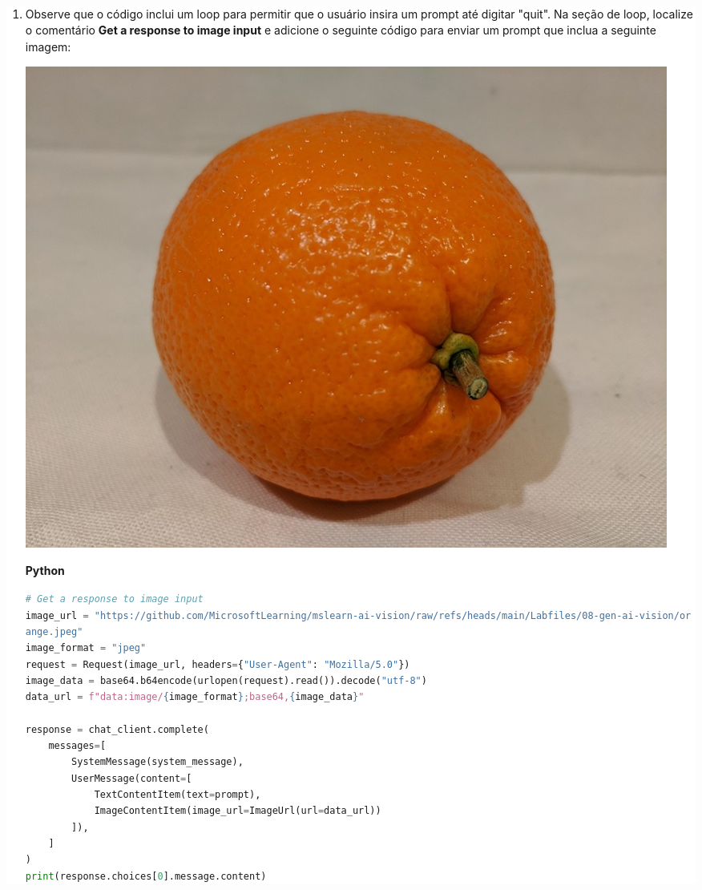 1. Observe que o código inclui um loop para permitir que o usuário insira um prompt até digitar "quit". Na seção de loop, localize o comentário **Get a response to image input** e adicione o seguinte código para enviar um prompt que inclua a seguinte imagem:

    ![Uma foto de uma manga.](../media/orange.jpeg)

    **Python**

    ```python
   # Get a response to image input
   image_url = "https://github.com/MicrosoftLearning/mslearn-ai-vision/raw/refs/heads/main/Labfiles/08-gen-ai-vision/orange.jpeg"
   image_format = "jpeg"
   request = Request(image_url, headers={"User-Agent": "Mozilla/5.0"})
   image_data = base64.b64encode(urlopen(request).read()).decode("utf-8")
   data_url = f"data:image/{image_format};base64,{image_data}"

   response = chat_client.complete(
        messages=[
            SystemMessage(system_message),
            UserMessage(content=[
                TextContentItem(text=prompt),
                ImageContentItem(image_url=ImageUrl(url=data_url))
            ]),
        ]
   )
   print(response.choices[0].message.content)
    ```
